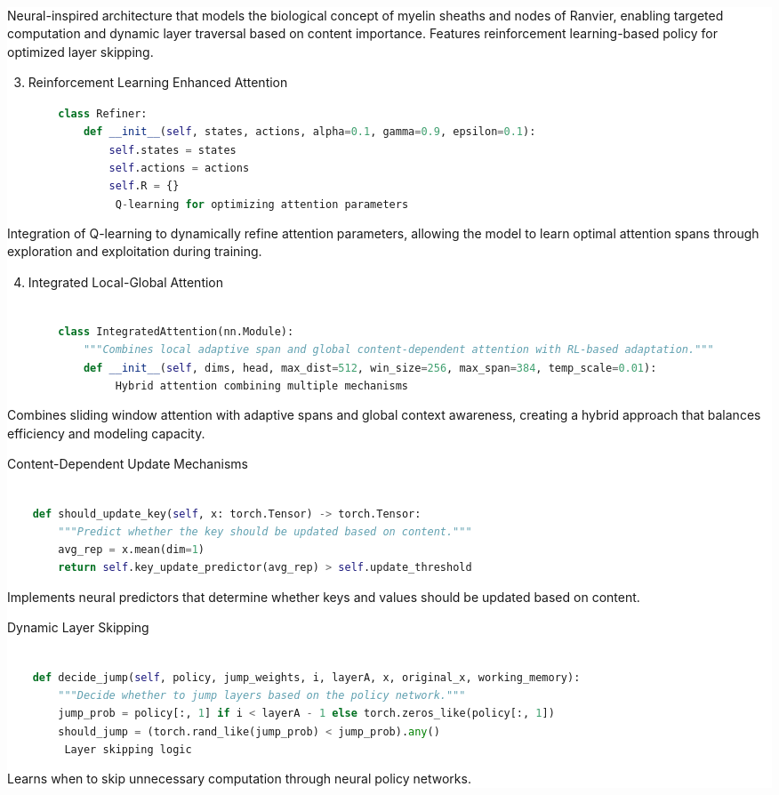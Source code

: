 ```python
```
Neural-inspired architecture that models the biological concept of myelin sheaths and nodes of Ranvier, enabling targeted computation and dynamic layer traversal based on content importance. Features reinforcement learning-based policy for optimized layer skipping.
 
 3. Reinforcement Learning Enhanced Attention
```python
        class Refiner:
            def __init__(self, states, actions, alpha=0.1, gamma=0.9, epsilon=0.1):
                self.states = states
                self.actions = actions
                self.R = {}
                 Q-learning for optimizing attention parameters
```

Integration of Q-learning to dynamically refine attention parameters, allowing the model to learn optimal attention spans through exploration and exploitation during training.
 
 4. Integrated Local-Global Attention
 
```python
    
        class IntegratedAttention(nn.Module):
            """Combines local adaptive span and global content-dependent attention with RL-based adaptation."""
            def __init__(self, dims, head, max_dist=512, win_size=256, max_span=384, temp_scale=0.01):
                 Hybrid attention combining multiple mechanisms

```
Combines sliding window attention with adaptive spans and global context awareness, creating a hybrid approach that balances efficiency and modeling capacity.
 
 Content-Dependent Update Mechanisms
 
```python

    def should_update_key(self, x: torch.Tensor) -> torch.Tensor:
        """Predict whether the key should be updated based on content."""
        avg_rep = x.mean(dim=1)
        return self.key_update_predictor(avg_rep) > self.update_threshold
```
 Implements neural predictors that determine whether keys and values should be updated based on content.
 
 Dynamic Layer Skipping
 
```python
    
    def decide_jump(self, policy, jump_weights, i, layerA, x, original_x, working_memory):
        """Decide whether to jump layers based on the policy network."""
        jump_prob = policy[:, 1] if i < layerA - 1 else torch.zeros_like(policy[:, 1])
        should_jump = (torch.rand_like(jump_prob) < jump_prob).any()
         Layer skipping logic

```
 Learns when to skip unnecessary computation through neural policy networks.
 